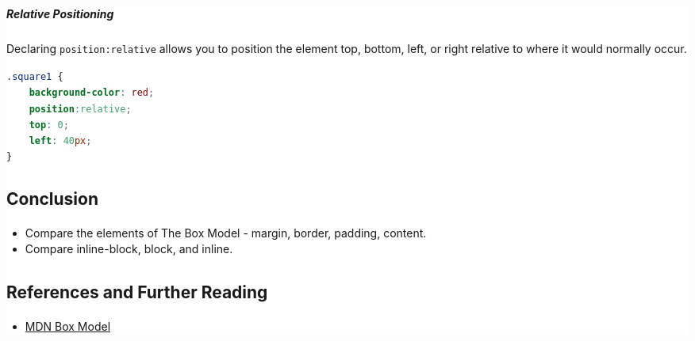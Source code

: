 ##### Relative Positioning

Declaring `position:relative` allows you to position the element top, bottom, left, or right relative to where it would normally occur.

```css
.square1 {
    background-color: red;
    position:relative;
    top: 0;
    left: 40px;
}
```


## Conclusion

- Compare the elements of The Box Model - margin, border, padding, content.
- Compare inline-block, block, and inline.

## References and Further Reading
- [MDN Box Model](https://developer.mozilla.org/en-US/docs/Learn/CSS/Introduction_to_CSS/Box_model)
